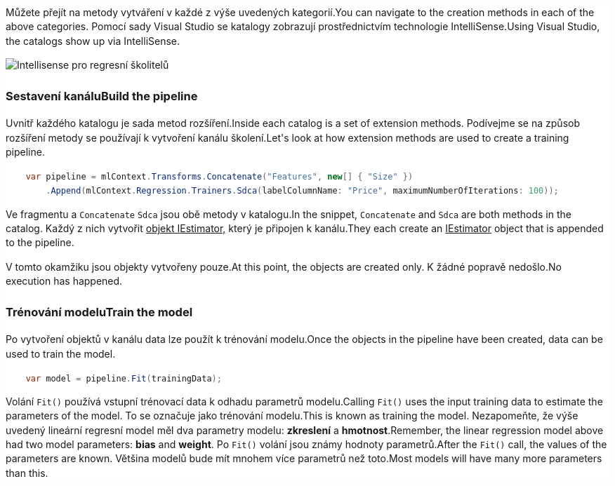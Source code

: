 <span data-ttu-id="244e0-206">Můžete přejít na metody vytváření v každé z výše uvedených kategorií.</span><span class="sxs-lookup"><span data-stu-id="244e0-206">You can navigate to the creation methods in each of the above categories.</span></span> <span data-ttu-id="244e0-207">Pomocí sady Visual Studio se katalogy zobrazují prostřednictvím technologie IntelliSense.</span><span class="sxs-lookup"><span data-stu-id="244e0-207">Using Visual Studio, the catalogs show up via IntelliSense.</span></span>

   ![Intellisense pro regresní školitelů](./media/catalog-intellisense.png)

### <a name="build-the-pipeline"></a><span data-ttu-id="244e0-209">Sestavení kanálu</span><span class="sxs-lookup"><span data-stu-id="244e0-209">Build the pipeline</span></span>

<span data-ttu-id="244e0-210">Uvnitř každého katalogu je sada metod rozšíření.</span><span class="sxs-lookup"><span data-stu-id="244e0-210">Inside each catalog is a set of extension methods.</span></span> <span data-ttu-id="244e0-211">Podívejme se na způsob rozšíření metody se používají k vytvoření kanálu školení.</span><span class="sxs-lookup"><span data-stu-id="244e0-211">Let's look at how extension methods are used to create a training pipeline.</span></span>

```csharp
    var pipeline = mlContext.Transforms.Concatenate("Features", new[] { "Size" })
        .Append(mlContext.Regression.Trainers.Sdca(labelColumnName: "Price", maximumNumberOfIterations: 100));
```

<span data-ttu-id="244e0-212">Ve fragmentu a `Concatenate` `Sdca` jsou obě metody v katalogu.</span><span class="sxs-lookup"><span data-stu-id="244e0-212">In the snippet, `Concatenate` and `Sdca` are both methods in the catalog.</span></span> <span data-ttu-id="244e0-213">Každý z nich vytvořit [objekt IEstimator,](xref:Microsoft.ML.IEstimator%601) který je připojen k kanálu.</span><span class="sxs-lookup"><span data-stu-id="244e0-213">They each create an [IEstimator](xref:Microsoft.ML.IEstimator%601) object that is appended to the pipeline.</span></span>

<span data-ttu-id="244e0-214">V tomto okamžiku jsou objekty vytvořeny pouze.</span><span class="sxs-lookup"><span data-stu-id="244e0-214">At this point, the objects are created only.</span></span> <span data-ttu-id="244e0-215">K žádné popravě nedošlo.</span><span class="sxs-lookup"><span data-stu-id="244e0-215">No execution has happened.</span></span>

### <a name="train-the-model"></a><span data-ttu-id="244e0-216">Trénování modelu</span><span class="sxs-lookup"><span data-stu-id="244e0-216">Train the model</span></span>

<span data-ttu-id="244e0-217">Po vytvoření objektů v kanálu data lze použít k trénování modelu.</span><span class="sxs-lookup"><span data-stu-id="244e0-217">Once the objects in the pipeline have been created, data can be used to train the model.</span></span>

```csharp
    var model = pipeline.Fit(trainingData);
```

<span data-ttu-id="244e0-218">Volání `Fit()` používá vstupní trénovací data k odhadu parametrů modelu.</span><span class="sxs-lookup"><span data-stu-id="244e0-218">Calling `Fit()` uses the input training data to estimate the parameters of the model.</span></span> <span data-ttu-id="244e0-219">To se označuje jako trénování modelu.</span><span class="sxs-lookup"><span data-stu-id="244e0-219">This is known as training the model.</span></span> <span data-ttu-id="244e0-220">Nezapomeňte, že výše uvedený lineární regresní model měl dva parametry modelu: **zkreslení** a **hmotnost**.</span><span class="sxs-lookup"><span data-stu-id="244e0-220">Remember, the linear regression model above had two model parameters: **bias** and **weight**.</span></span> <span data-ttu-id="244e0-221">Po `Fit()` volání jsou známy hodnoty parametrů.</span><span class="sxs-lookup"><span data-stu-id="244e0-221">After the `Fit()` call, the values of the parameters are known.</span></span> <span data-ttu-id="244e0-222">Většina modelů bude mít mnohem více parametrů než toto.</span><span class="sxs-lookup"><span data-stu-id="244e0-222">Most models will have many more parameters than this.</span></span>

